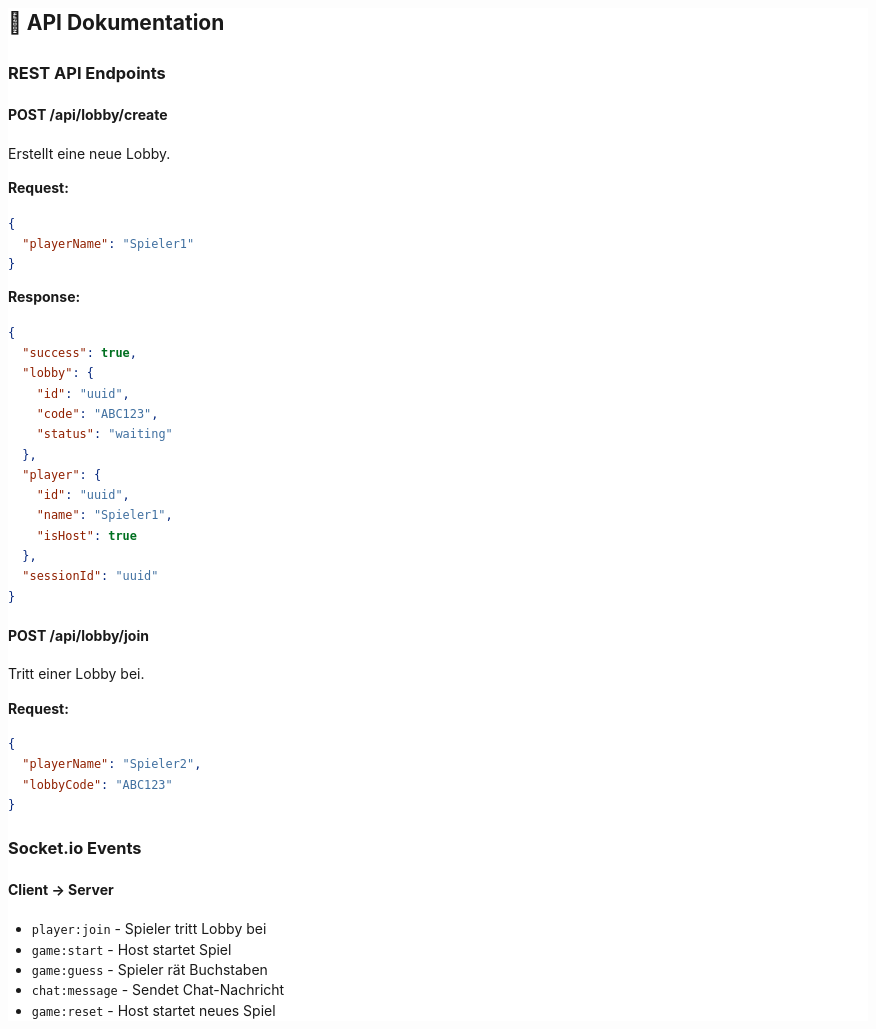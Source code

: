 ## 🔌 API Dokumentation

### REST API Endpoints

#### POST /api/lobby/create
Erstellt eine neue Lobby.

**Request:**
```json
{
  "playerName": "Spieler1"
}
```

**Response:**
```json
{
  "success": true,
  "lobby": {
    "id": "uuid",
    "code": "ABC123",
    "status": "waiting"
  },
  "player": {
    "id": "uuid",
    "name": "Spieler1",
    "isHost": true
  },
  "sessionId": "uuid"
}
```

#### POST /api/lobby/join
Tritt einer Lobby bei.

**Request:**
```json
{
  "playerName": "Spieler2",
  "lobbyCode": "ABC123"
}
```

### Socket.io Events

#### Client → Server

- `player:join` - Spieler tritt Lobby bei
- `game:start` - Host startet Spiel
- `game:guess` - Spieler rät Buchstaben
- `chat:message` - Sendet Chat-Nachricht
- `game:reset` - Host startet neues Spiel
